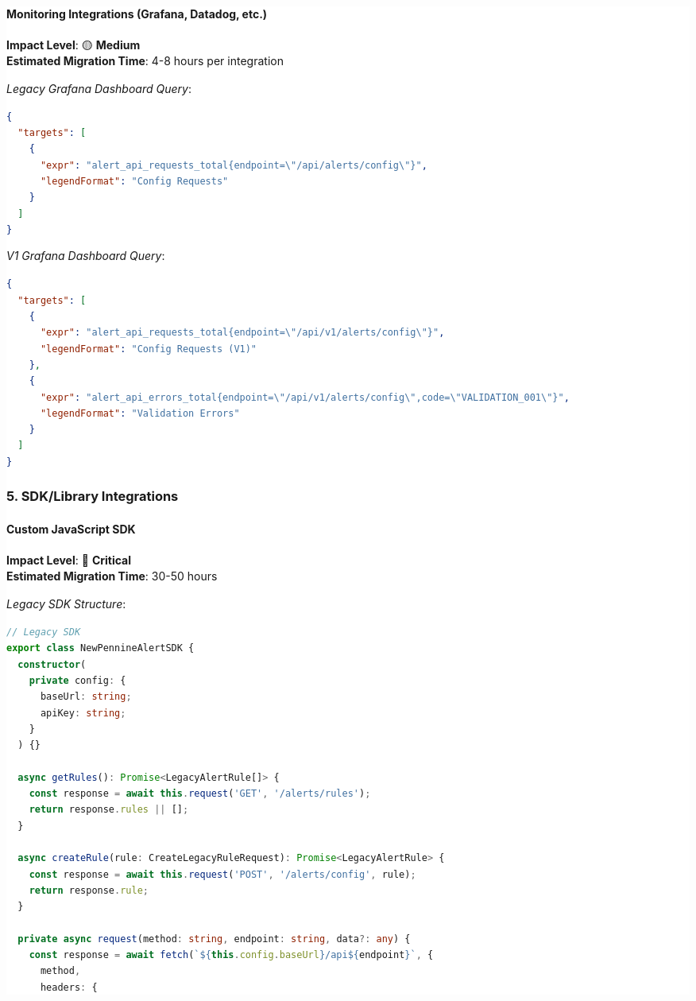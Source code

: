 #### Monitoring Integrations (Grafana, Datadog, etc.)

**Impact Level**: 🟡 **Medium**  
**Estimated Migration Time**: 4-8 hours per integration

_Legacy Grafana Dashboard Query_:

```json
{
  "targets": [
    {
      "expr": "alert_api_requests_total{endpoint=\"/api/alerts/config\"}",
      "legendFormat": "Config Requests"
    }
  ]
}
```

_V1 Grafana Dashboard Query_:

```json
{
  "targets": [
    {
      "expr": "alert_api_requests_total{endpoint=\"/api/v1/alerts/config\"}",
      "legendFormat": "Config Requests (V1)"
    },
    {
      "expr": "alert_api_errors_total{endpoint=\"/api/v1/alerts/config\",code=\"VALIDATION_001\"}",
      "legendFormat": "Validation Errors"
    }
  ]
}
```

### 5. SDK/Library Integrations

#### Custom JavaScript SDK

**Impact Level**: 🔴 **Critical**  
**Estimated Migration Time**: 30-50 hours

_Legacy SDK Structure_:

```typescript
// Legacy SDK
export class NewPennineAlertSDK {
  constructor(
    private config: {
      baseUrl: string;
      apiKey: string;
    }
  ) {}

  async getRules(): Promise<LegacyAlertRule[]> {
    const response = await this.request('GET', '/alerts/rules');
    return response.rules || [];
  }

  async createRule(rule: CreateLegacyRuleRequest): Promise<LegacyAlertRule> {
    const response = await this.request('POST', '/alerts/config', rule);
    return response.rule;
  }

  private async request(method: string, endpoint: string, data?: any) {
    const response = await fetch(`${this.config.baseUrl}/api${endpoint}`, {
      method,
      headers: {
```